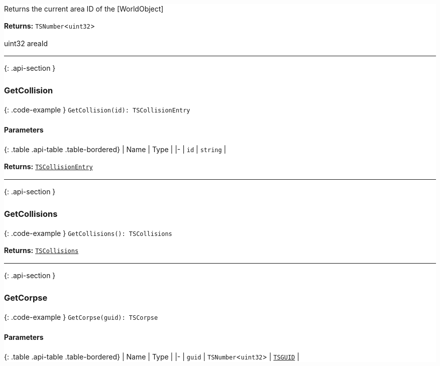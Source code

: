 Returns the current area ID of the [WorldObject]

**Returns:** 
`TSNumber`<`uint32`\>

uint32 areaId

___

{: .api-section }
### GetCollision

{: .code-example }
`GetCollision(id): TSCollisionEntry`

#### Parameters

{: .table .api-table .table-bordered}
| Name | Type |
|-
| `id` | `string` |

**Returns:** 
[`TSCollisionEntry`](TSCollisionEntry)

___

{: .api-section }
### GetCollisions

{: .code-example }
`GetCollisions(): TSCollisions`

**Returns:** 
[`TSCollisions`](TSCollisions)

___

{: .api-section }
### GetCorpse

{: .code-example }
`GetCorpse(guid): TSCorpse`

#### Parameters

{: .table .api-table .table-bordered}
| Name | Type |
|-
| `guid` | `TSNumber`<`uint32`\> \| [`TSGUID`](TSGUID) |
